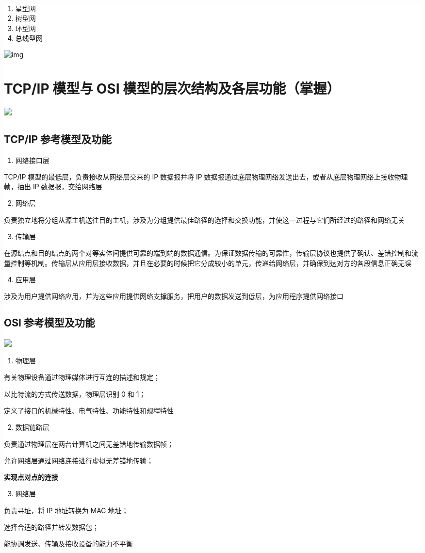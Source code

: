 1. 星型网
2. 树型网
3. 环型网
4. 总线型网

![img](https://plumbiu.github.io/blogImg/20200517005241578.png)

# TCP/IP 模型与 OSI 模型的层次结构及各层功能（掌握）

![](https://plumbiu.github.io/blogImg/QQ截图20230613144210.png)

## TCP/IP 参考模型及功能

1. 网络接口层

TCP/IP 模型的最低层，负责接收从网络层交来的 IP 数据报并将 IP 数据报通过底层物理网络发送出去，或者从底层物理网络上接收物理帧，抽出 IP 数据报，交给网络层

2. 网络层

负责独立地将分组从源主机送往目的主机，涉及为分组提供最佳路径的选择和交换功能，并使这一过程与它们所经过的路径和网络无关

3. 传输层

在源结点和目的结点的两个对等实体间提供可靠的端到端的数据通信。为保证数据传输的可靠性，传输层协议也提供了确认、差错控制和流量控制等机制。传输层从应用层接收数据，并且在必要的时候把它分成较小的单元，传递给网络层，并确保到达对方的各段信息正确无误

4. 应用层

涉及为用户提供网络应用，并为这些应用提供网络支撑服务，把用户的数据发送到低层，为应用程序提供网络接口

## OSI 参考模型及功能

![](https://plumbiu.github.io/blogImg/QQ截图20230613143510.png)

1. 物理层

有关物理设备通过物理媒体进行互连的描述和规定；

以比特流的方式传送数据，物理层识别 0 和 1；

定义了接口的机械特性、电气特性、功能特性和规程特性

2. 数据链路层

负责通过物理层在两台计算机之间无差错地传输数据帧；

允许网络层通过网络连接进行虚拟无差错地传输；

**实现点对点的连接**

3. 网络层

负责寻址，将 IP 地址转换为 MAC 地址；

选择合适的路径并转发数据包；

能协调发送、传输及接收设备的能力不平衡
